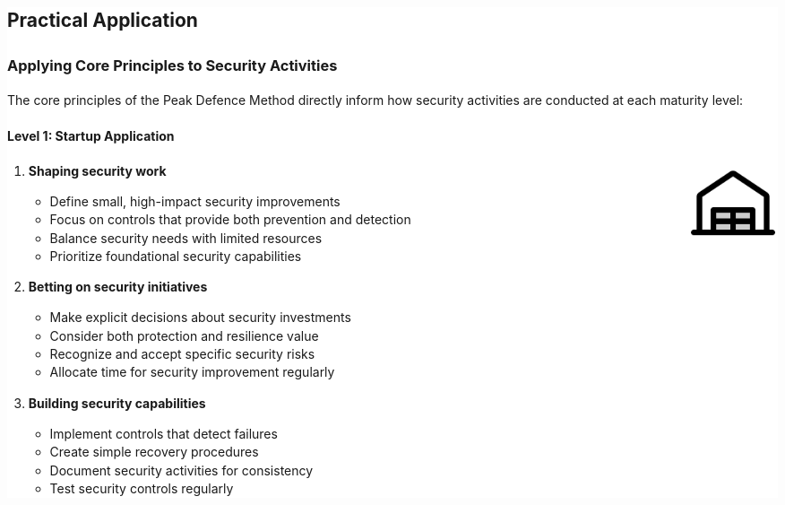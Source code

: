## Practical Application

### Applying Core Principles to Security Activities

The core principles of the Peak Defence Method directly inform how security activities are conducted at each maturity level:

#### Level 1: Startup Application
<img src="./assets/icons/garage-duotone.svg" alt="Garage" align="right" width="100px" height="auto" /> 

1. **Shaping security work**
    
    - Define small, high-impact security improvements
    - Focus on controls that provide both prevention and detection
    - Balance security needs with limited resources
    - Prioritize foundational security capabilities
    
2. **Betting on security initiatives**
    
    - Make explicit decisions about security investments
    - Consider both protection and resilience value
    - Recognize and accept specific security risks
    - Allocate time for security improvement regularly
    
3. **Building security capabilities**
    
    - Implement controls that detect failures
    - Create simple recovery procedures
    - Document security activities for consistency
    - Test security controls regularly
